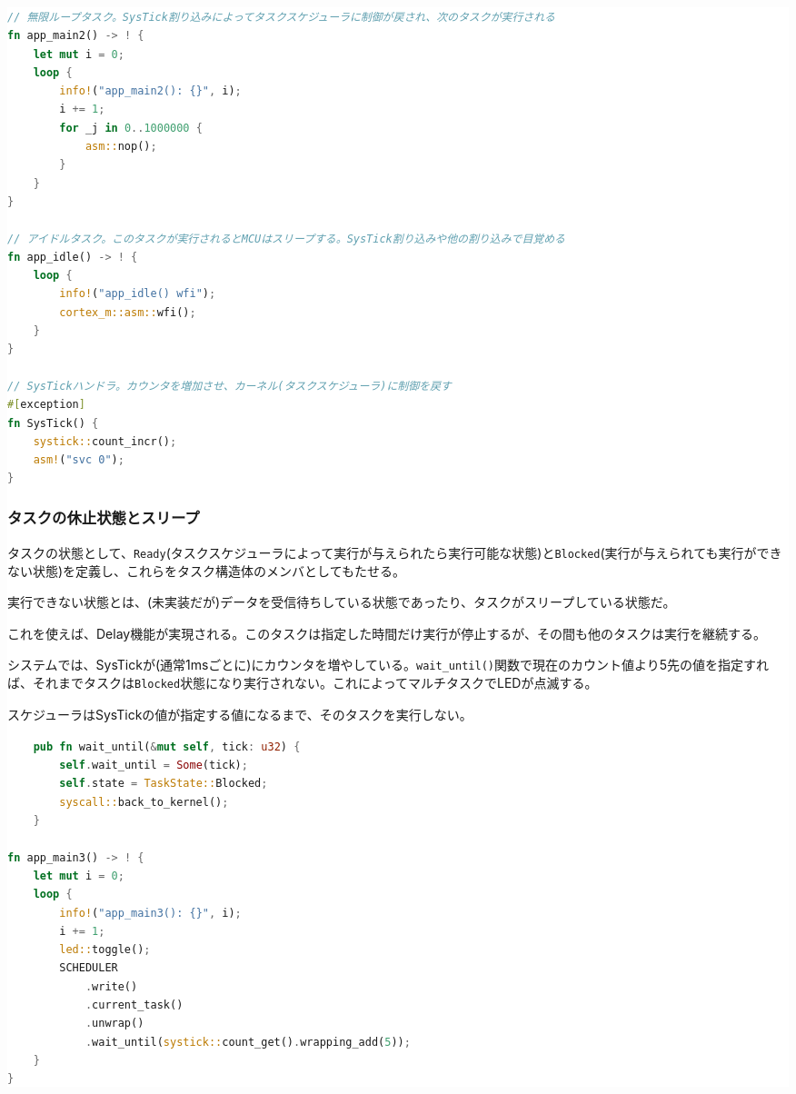 ```rust
// 無限ループタスク。SysTick割り込みによってタスクスケジューラに制御が戻され、次のタスクが実行される
fn app_main2() -> ! {
    let mut i = 0;
    loop {
        info!("app_main2(): {}", i);
        i += 1;
        for _j in 0..1000000 {
            asm::nop();
        }
    }
}

// アイドルタスク。このタスクが実行されるとMCUはスリープする。SysTick割り込みや他の割り込みで目覚める
fn app_idle() -> ! {
    loop {
        info!("app_idle() wfi");
        cortex_m::asm::wfi();
    }
}

// SysTickハンドラ。カウンタを増加させ、カーネル(タスクスケジューラ)に制御を戻す
#[exception]
fn SysTick() {
    systick::count_incr();
    asm!("svc 0");
}
```

### タスクの休止状態とスリープ

タスクの状態として、`Ready`(タスクスケジューラによって実行が与えられたら実行可能な状態)と`Blocked`(実行が与えられても実行ができない状態)を定義し、これらをタスク構造体のメンバとしてもたせる。

実行できない状態とは、(未実装だが)データを受信待ちしている状態であったり、タスクがスリープしている状態だ。

これを使えば、Delay機能が実現される。このタスクは指定した時間だけ実行が停止するが、その間も他のタスクは実行を継続する。

システムでは、SysTickが(通常1msごとに)にカウンタを増やしている。`wait_until()`関数で現在のカウント値より5先の値を指定すれば、それまでタスクは`Blocked`状態になり実行されない。これによってマルチタスクでLEDが点滅する。

スケジューラはSysTickの値が指定する値になるまで、そのタスクを実行しない。

```rust
    pub fn wait_until(&mut self, tick: u32) {
        self.wait_until = Some(tick);
        self.state = TaskState::Blocked;
        syscall::back_to_kernel();
    }

fn app_main3() -> ! {
    let mut i = 0;
    loop {
        info!("app_main3(): {}", i);
        i += 1;
        led::toggle();
        SCHEDULER
            .write()
            .current_task()
            .unwrap()
            .wait_until(systick::count_get().wrapping_add(5));
    }
}
```
